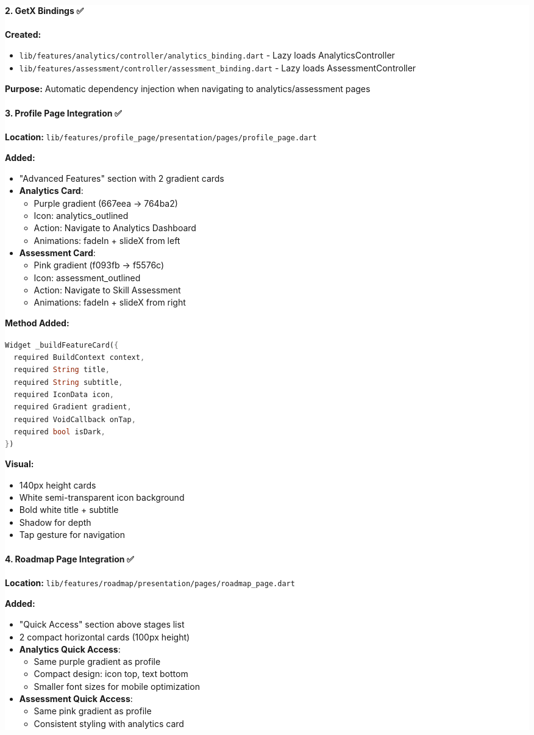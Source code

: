 #### 2. **GetX Bindings** ✅
**Created:**
- `lib/features/analytics/controller/analytics_binding.dart` - Lazy loads AnalyticsController
- `lib/features/assessment/controller/assessment_binding.dart` - Lazy loads AssessmentController

**Purpose:** Automatic dependency injection when navigating to analytics/assessment pages

#### 3. **Profile Page Integration** ✅
**Location:** `lib/features/profile_page/presentation/pages/profile_page.dart`

**Added:**
- "Advanced Features" section with 2 gradient cards
- **Analytics Card**: 
  - Purple gradient (667eea → 764ba2)
  - Icon: analytics_outlined
  - Action: Navigate to Analytics Dashboard
  - Animations: fadeIn + slideX from left
- **Assessment Card**:
  - Pink gradient (f093fb → f5576c)
  - Icon: assessment_outlined
  - Action: Navigate to Skill Assessment
  - Animations: fadeIn + slideX from right

**Method Added:**
```dart
Widget _buildFeatureCard({
  required BuildContext context,
  required String title,
  required String subtitle,
  required IconData icon,
  required Gradient gradient,
  required VoidCallback onTap,
  required bool isDark,
})
```

**Visual:**
- 140px height cards
- White semi-transparent icon background
- Bold white title + subtitle
- Shadow for depth
- Tap gesture for navigation

#### 4. **Roadmap Page Integration** ✅
**Location:** `lib/features/roadmap/presentation/pages/roadmap_page.dart`

**Added:**
- "Quick Access" section above stages list
- 2 compact horizontal cards (100px height)
- **Analytics Quick Access**:
  - Same purple gradient as profile
  - Compact design: icon top, text bottom
  - Smaller font sizes for mobile optimization
- **Assessment Quick Access**:
  - Same pink gradient as profile
  - Consistent styling with analytics card
